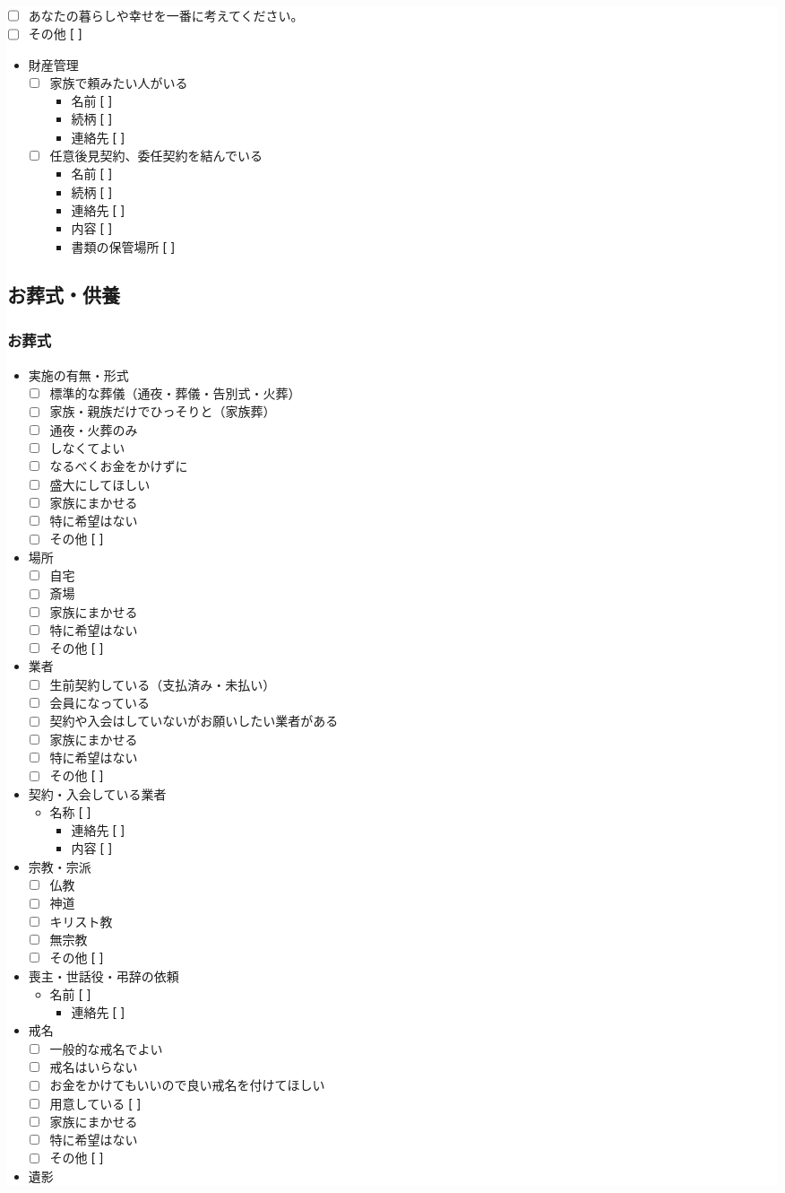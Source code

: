   * [ ] あなたの暮らしや幸せを一番に考えてください。
  * [ ] その他 [ ]
* 財産管理
  * [ ] 家族で頼みたい人がいる
    * 名前 [ ]
    * 続柄 [ ]
    * 連絡先 [ ]
  * [ ] 任意後見契約、委任契約を結んでいる
    * 名前 [ ]
    * 続柄 [ ]
    * 連絡先 [ ]
    * 内容 [ ]
    * 書類の保管場所 [ ]

## お葬式・供養

### お葬式

* 実施の有無・形式
  * [ ] 標準的な葬儀（通夜・葬儀・告別式・火葬）
  * [ ] 家族・親族だけでひっそりと（家族葬）
  * [ ] 通夜・火葬のみ
  * [ ] しなくてよい
  * [ ] なるべくお金をかけずに
  * [ ] 盛大にしてほしい
  * [ ] 家族にまかせる
  * [ ] 特に希望はない
  * [ ] その他 [ ]
* 場所
  * [ ] 自宅
  * [ ] 斎場
  * [ ] 家族にまかせる
  * [ ] 特に希望はない
  * [ ] その他 [ ]
* 業者
  * [ ] 生前契約している（支払済み・未払い）
  * [ ] 会員になっている
  * [ ] 契約や入会はしていないがお願いしたい業者がある
  * [ ] 家族にまかせる
  * [ ] 特に希望はない
  * [ ] その他 [ ]
* 契約・入会している業者
  * 名称 [ ]
    * 連絡先 [ ]
    * 内容 [ ]
* 宗教・宗派
  * [ ] 仏教
  * [ ] 神道
  * [ ] キリスト教
  * [ ] 無宗教
  * [ ] その他 [ ]
* 喪主・世話役・弔辞の依頼
  * 名前 [ ]
    * 連絡先 [ ]
* 戒名
  * [ ] 一般的な戒名でよい
  * [ ] 戒名はいらない
  * [ ] お金をかけてもいいので良い戒名を付けてほしい
  * [ ] 用意している [ ]
  * [ ] 家族にまかせる
  * [ ] 特に希望はない
  * [ ] その他 [ ]
* 遺影